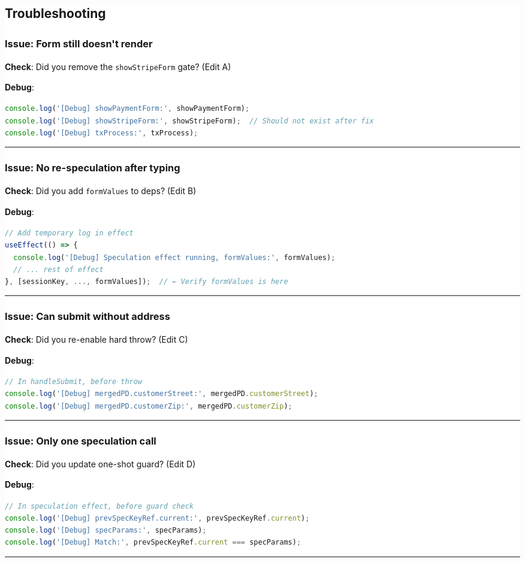 ## Troubleshooting

### Issue: Form still doesn't render

**Check**: Did you remove the `showStripeForm` gate? (Edit A)

**Debug**:
```javascript
console.log('[Debug] showPaymentForm:', showPaymentForm);
console.log('[Debug] showStripeForm:', showStripeForm);  // Should not exist after fix
console.log('[Debug] txProcess:', txProcess);
```

---

### Issue: No re-speculation after typing

**Check**: Did you add `formValues` to deps? (Edit B)

**Debug**:
```javascript
// Add temporary log in effect
useEffect(() => {
  console.log('[Debug] Speculation effect running, formValues:', formValues);
  // ... rest of effect
}, [sessionKey, ..., formValues]);  // ← Verify formValues is here
```

---

### Issue: Can submit without address

**Check**: Did you re-enable hard throw? (Edit C)

**Debug**:
```javascript
// In handleSubmit, before throw
console.log('[Debug] mergedPD.customerStreet:', mergedPD.customerStreet);
console.log('[Debug] mergedPD.customerZip:', mergedPD.customerZip);
```

---

### Issue: Only one speculation call

**Check**: Did you update one-shot guard? (Edit D)

**Debug**:
```javascript
// In speculation effect, before guard check
console.log('[Debug] prevSpecKeyRef.current:', prevSpecKeyRef.current);
console.log('[Debug] specParams:', specParams);
console.log('[Debug] Match:', prevSpecKeyRef.current === specParams);
```

---